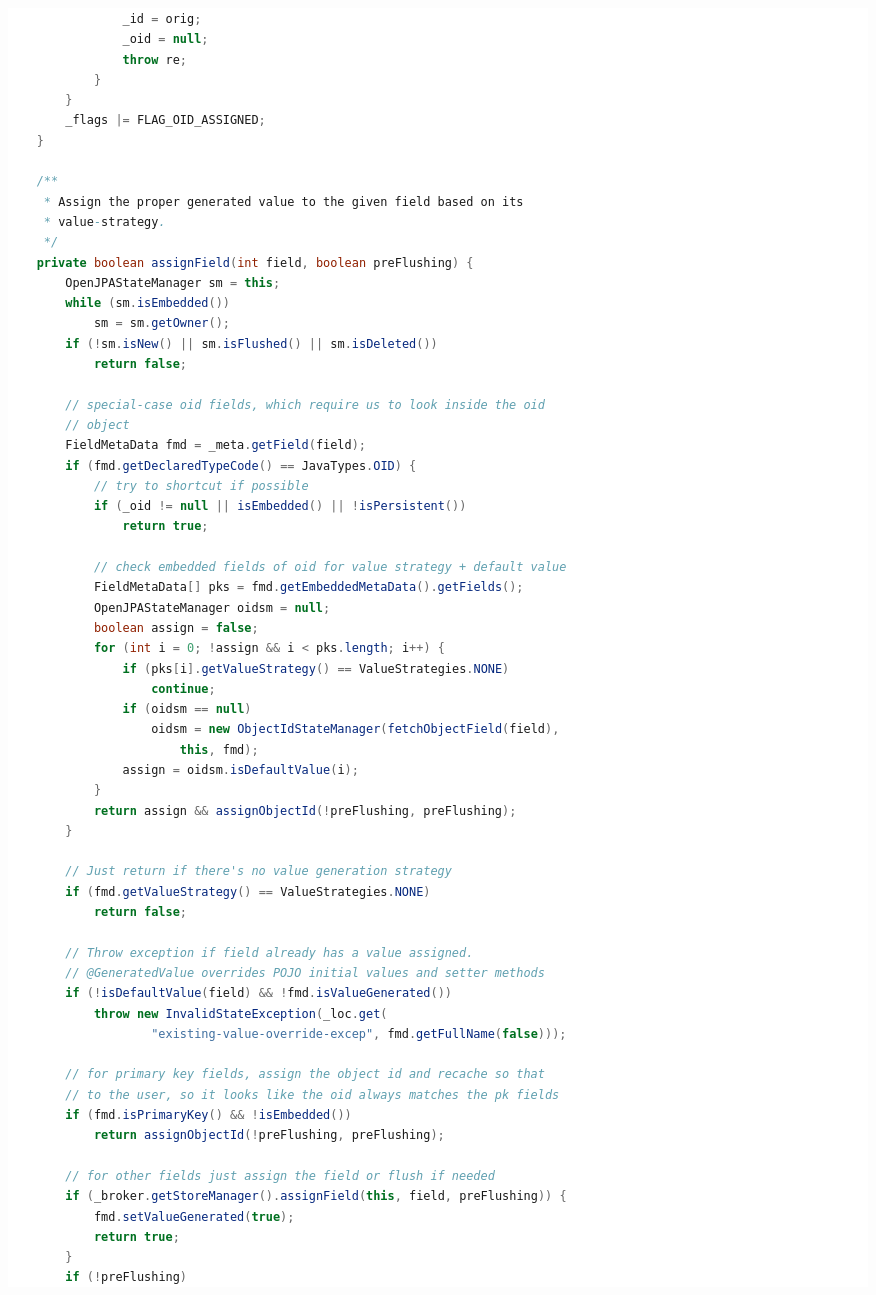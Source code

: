 ```java
                _id = orig;
                _oid = null;
                throw re;
            }
        }
        _flags |= FLAG_OID_ASSIGNED;
    }

    /**
     * Assign the proper generated value to the given field based on its
     * value-strategy.
     */
    private boolean assignField(int field, boolean preFlushing) {
        OpenJPAStateManager sm = this;
        while (sm.isEmbedded())
            sm = sm.getOwner();
        if (!sm.isNew() || sm.isFlushed() || sm.isDeleted())
            return false;

        // special-case oid fields, which require us to look inside the oid
        // object
        FieldMetaData fmd = _meta.getField(field);
        if (fmd.getDeclaredTypeCode() == JavaTypes.OID) {
            // try to shortcut if possible
            if (_oid != null || isEmbedded() || !isPersistent())
                return true;

            // check embedded fields of oid for value strategy + default value
            FieldMetaData[] pks = fmd.getEmbeddedMetaData().getFields();
            OpenJPAStateManager oidsm = null;
            boolean assign = false;
            for (int i = 0; !assign && i < pks.length; i++) {
                if (pks[i].getValueStrategy() == ValueStrategies.NONE)
                    continue;
                if (oidsm == null)
                    oidsm = new ObjectIdStateManager(fetchObjectField(field),
                        this, fmd);
                assign = oidsm.isDefaultValue(i);
            }
            return assign && assignObjectId(!preFlushing, preFlushing);
        }

        // Just return if there's no value generation strategy
        if (fmd.getValueStrategy() == ValueStrategies.NONE)
            return false;
        
        // Throw exception if field already has a value assigned.
        // @GeneratedValue overrides POJO initial values and setter methods
        if (!isDefaultValue(field) && !fmd.isValueGenerated())
            throw new InvalidStateException(_loc.get(
                    "existing-value-override-excep", fmd.getFullName(false)));

        // for primary key fields, assign the object id and recache so that
        // to the user, so it looks like the oid always matches the pk fields
        if (fmd.isPrimaryKey() && !isEmbedded())
            return assignObjectId(!preFlushing, preFlushing);

        // for other fields just assign the field or flush if needed
        if (_broker.getStoreManager().assignField(this, field, preFlushing)) {
            fmd.setValueGenerated(true);
            return true;
        }
        if (!preFlushing)
```